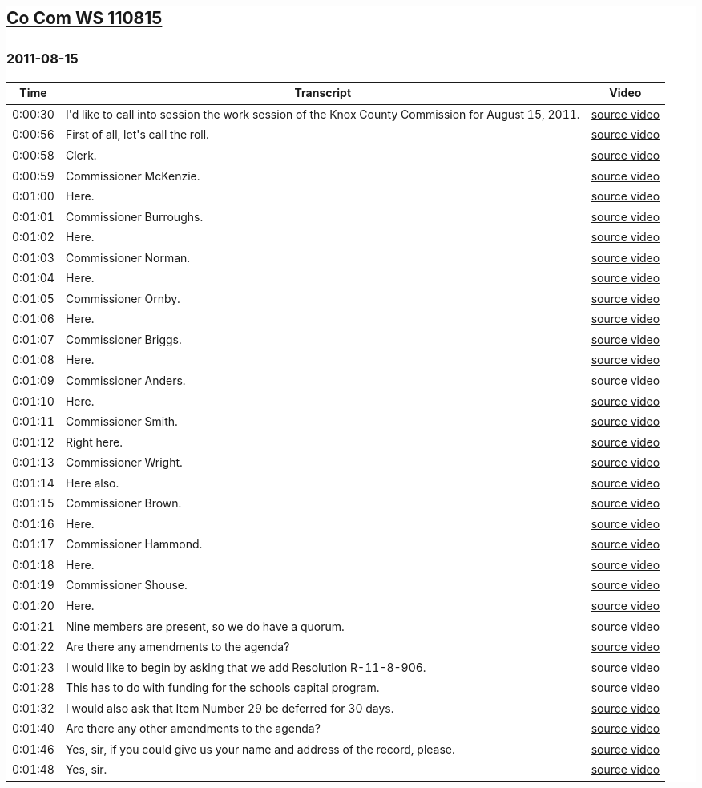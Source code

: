 ## [Co Com WS 110815](https://archive.org/details/cocomws110815)
### 2011-08-15
| Time| Transcript| Video|
|---------|-----------------------------------------------------------------------------------------------------------------------------------------------------|-----------------------------------------------------------------------|
| 0:00:30| I'd like to call into session the work session of the Knox County Commission for August 15, 2011.| [source video](https://archive.org/details/cocomws110815?start=30)|
| 0:00:56| First of all, let's call the roll.| [source video](https://archive.org/details/cocomws110815?start=56)|
| 0:00:58| Clerk.| [source video](https://archive.org/details/cocomws110815?start=58)|
| 0:00:59| Commissioner McKenzie.| [source video](https://archive.org/details/cocomws110815?start=59)|
| 0:01:00| Here.| [source video](https://archive.org/details/cocomws110815?start=60)|
| 0:01:01| Commissioner Burroughs.| [source video](https://archive.org/details/cocomws110815?start=61)|
| 0:01:02| Here.| [source video](https://archive.org/details/cocomws110815?start=62)|
| 0:01:03| Commissioner Norman.| [source video](https://archive.org/details/cocomws110815?start=63)|
| 0:01:04| Here.| [source video](https://archive.org/details/cocomws110815?start=64)|
| 0:01:05| Commissioner Ornby.| [source video](https://archive.org/details/cocomws110815?start=65)|
| 0:01:06| Here.| [source video](https://archive.org/details/cocomws110815?start=66)|
| 0:01:07| Commissioner Briggs.| [source video](https://archive.org/details/cocomws110815?start=67)|
| 0:01:08| Here.| [source video](https://archive.org/details/cocomws110815?start=68)|
| 0:01:09| Commissioner Anders.| [source video](https://archive.org/details/cocomws110815?start=69)|
| 0:01:10| Here.| [source video](https://archive.org/details/cocomws110815?start=70)|
| 0:01:11| Commissioner Smith.| [source video](https://archive.org/details/cocomws110815?start=71)|
| 0:01:12| Right here.| [source video](https://archive.org/details/cocomws110815?start=72)|
| 0:01:13| Commissioner Wright.| [source video](https://archive.org/details/cocomws110815?start=73)|
| 0:01:14| Here also.| [source video](https://archive.org/details/cocomws110815?start=74)|
| 0:01:15| Commissioner Brown.| [source video](https://archive.org/details/cocomws110815?start=75)|
| 0:01:16| Here.| [source video](https://archive.org/details/cocomws110815?start=76)|
| 0:01:17| Commissioner Hammond.| [source video](https://archive.org/details/cocomws110815?start=77)|
| 0:01:18| Here.| [source video](https://archive.org/details/cocomws110815?start=78)|
| 0:01:19| Commissioner Shouse.| [source video](https://archive.org/details/cocomws110815?start=79)|
| 0:01:20| Here.| [source video](https://archive.org/details/cocomws110815?start=80)|
| 0:01:21| Nine members are present, so we do have a quorum.| [source video](https://archive.org/details/cocomws110815?start=81)|
| 0:01:22| Are there any amendments to the agenda?| [source video](https://archive.org/details/cocomws110815?start=82)|
| 0:01:23| I would like to begin by asking that we add Resolution R-11-8-906.| [source video](https://archive.org/details/cocomws110815?start=83)|
| 0:01:28| This has to do with funding for the schools capital program.| [source video](https://archive.org/details/cocomws110815?start=88)|
| 0:01:32| I would also ask that Item Number 29 be deferred for 30 days.| [source video](https://archive.org/details/cocomws110815?start=92)|
| 0:01:40| Are there any other amendments to the agenda?| [source video](https://archive.org/details/cocomws110815?start=100)|
| 0:01:46| Yes, sir, if you could give us your name and address of the record, please.| [source video](https://archive.org/details/cocomws110815?start=106)|
| 0:01:48| Yes, sir.| [source video](https://archive.org/details/cocomws110815?start=108)|